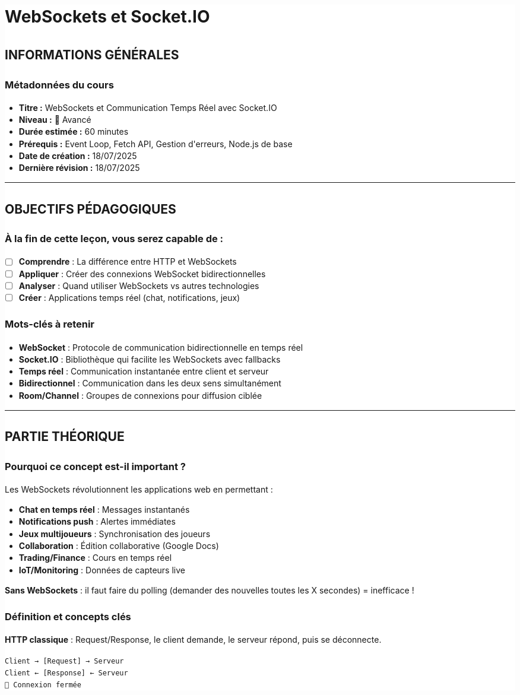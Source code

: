 # WebSockets et Socket.IO

## **INFORMATIONS GÉNÉRALES**

### Métadonnées du cours
- **Titre :** WebSockets et Communication Temps Réel avec Socket.IO
- **Niveau :** 🔴 Avancé
- **Durée estimée :** 60 minutes
- **Prérequis :** Event Loop, Fetch API, Gestion d'erreurs, Node.js de base
- **Date de création :** 18/07/2025
- **Dernière révision :** 18/07/2025

---

## **OBJECTIFS PÉDAGOGIQUES**

### À la fin de cette leçon, vous serez capable de :
- [ ] **Comprendre** : La différence entre HTTP et WebSockets
- [ ] **Appliquer** : Créer des connexions WebSocket bidirectionnelles
- [ ] **Analyser** : Quand utiliser WebSockets vs autres technologies
- [ ] **Créer** : Applications temps réel (chat, notifications, jeux)

### Mots-clés à retenir
- **WebSocket** : Protocole de communication bidirectionnelle en temps réel
- **Socket.IO** : Bibliothèque qui facilite les WebSockets avec fallbacks
- **Temps réel** : Communication instantanée entre client et serveur
- **Bidirectionnel** : Communication dans les deux sens simultanément
- **Room/Channel** : Groupes de connexions pour diffusion ciblée

---

## **PARTIE THÉORIQUE**

### Pourquoi ce concept est-il important ?
Les WebSockets révolutionnent les applications web en permettant :
- **Chat en temps réel** : Messages instantanés
- **Notifications push** : Alertes immédiates
- **Jeux multijoueurs** : Synchronisation des joueurs
- **Collaboration** : Édition collaborative (Google Docs)
- **Trading/Finance** : Cours en temps réel
- **IoT/Monitoring** : Données de capteurs live

**Sans WebSockets** : il faut faire du polling (demander des nouvelles toutes les X secondes) = inefficace !

### Définition et concepts clés

**HTTP classique** : Request/Response, le client demande, le serveur répond, puis se déconnecte.
```
Client → [Request] → Serveur
Client ← [Response] ← Serveur
🔌 Connexion fermée
```

